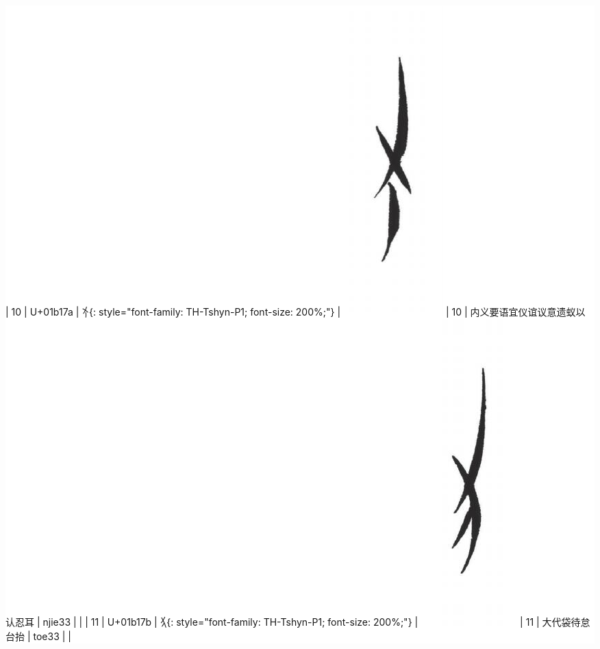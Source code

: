 | 10 | U+01b17a | <span>𛅺</span>{: style="font-family: TH-Tshyn-P1; font-size: 200%;"} | ![U+01b17a](../glyph/10.jpg) | 10 | 内义要语宜仪谊议意遗蚁以认忍耳 | njie33 |  |
| 11 | U+01b17b | <span>𛅻</span>{: style="font-family: TH-Tshyn-P1; font-size: 200%;"} | ![U+01b17b](../glyph/11.jpg) | 11 | 大代袋待怠台抬 | toe33 |  |